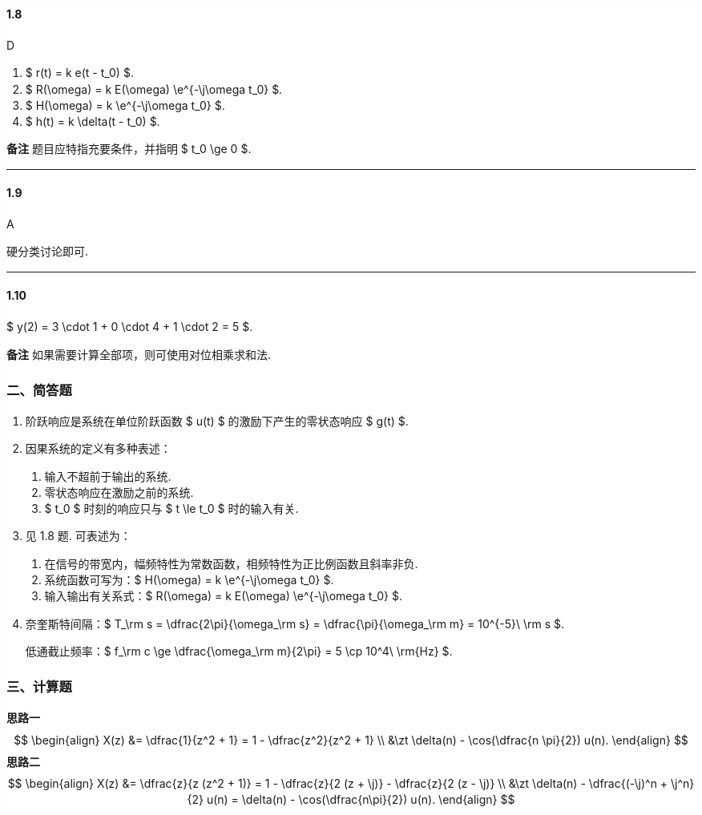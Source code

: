 #### 1.8

D

1. $ r(t) = k e(t - t_0) $.
2. $ R(\omega) = k E(\omega) \e^{-\j\omega t_0} $.
3. $ H(\omega) = k \e^{-\j\omega t_0} $.
4. $ h(t) = k \delta(t - t_0) $.

**备注**	题目应特指充要条件，并指明 $ t_0 \ge 0 $.

---

#### 1.9

A

硬分类讨论即可.

---

#### 1.10

$ y(2) = 3 \cdot 1 + 0 \cdot 4 + 1 \cdot 2 = 5 $.

**备注**	如果需要计算全部项，则可使用对位相乘求和法.



### 二、简答题

1. 阶跃响应是系统在单位阶跃函数 $ u(t) $ 的激励下产生的零状态响应  $ g(t) $.

2. 因果系统的定义有多种表述：

   1. 输入不超前于输出的系统.
   2. 零状态响应在激励之前的系统.
   3. $ t_0 $ 时刻的响应只与 $ t \le t_0 $ 时的输入有关.

3. 见 1.8 题. 可表述为：

   1. 在信号的带宽内，幅频特性为常数函数，相频特性为正比例函数且斜率非负.
   2. 系统函数可写为：$ H(\omega) = k \e^{-\j\omega t_0} $.
   3. 输入输出有关系式：$ R(\omega) = k E(\omega) \e^{-\j\omega t_0} $.

4. 奈奎斯特间隔：$ T_\rm s = \dfrac{2\pi}{\omega_\rm s} = \dfrac{\pi}{\omega_\rm m} = 10^{-5}\ \rm s $.

   低通截止频率：$ f_\rm c \ge \dfrac{\omega_\rm m}{2\pi} = 5 \cp 10^4\ \rm{Hz} $.



### 三、计算题

**思路一**
$$
\begin{align}
X(z) &= \dfrac{1}{z^2 + 1}
= 1 - \dfrac{z^2}{z^2 + 1}
\\
&\zt \delta(n) - \cos(\dfrac{n \pi}{2}) u(n).
\end{align}
$$
**思路二**
$$
\begin{align}
X(z) &= \dfrac{z}{z (z^2 + 1)}
= 1 - \dfrac{z}{2 (z + \j)} - \dfrac{z}{2 (z - \j)}
\\
&\zt \delta(n) - \dfrac{(-\j)^n + \j^n}{2} u(n)
= \delta(n) - \cos(\dfrac{n\pi}{2}) u(n).
\end{align}
$$